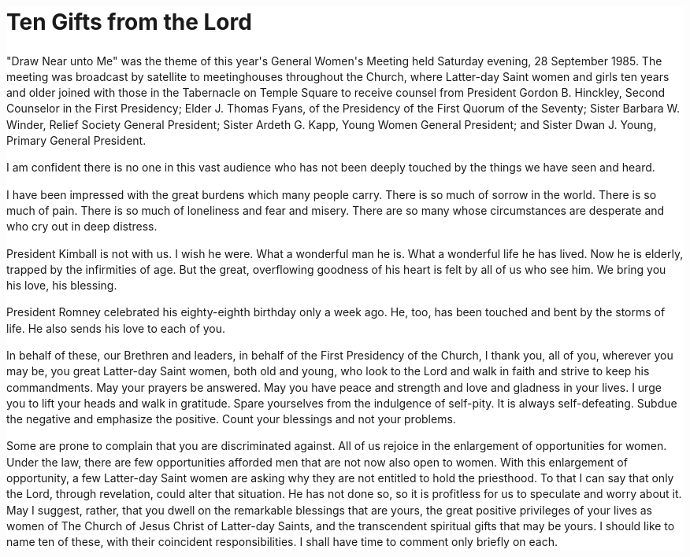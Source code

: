 # Ten Gifts from the Lord

"Draw Near unto Me" was the theme of this year's General Women's Meeting held
Saturday evening, 28 September 1985. The meeting was broadcast by satellite to
meetinghouses throughout the Church, where Latter-day Saint women and girls
ten years and older joined with those in the Tabernacle on Temple Square to
receive counsel from President Gordon B. Hinckley, Second Counselor in the
First Presidency; Elder J. Thomas Fyans, of the Presidency of the First Quorum
of the Seventy; Sister Barbara W. Winder, Relief Society General President;
Sister Ardeth G. Kapp, Young Women General President; and Sister Dwan J.
Young, Primary General President.

I am confident there is no one in this vast audience who has not been deeply
touched by the things we have seen and heard.

I have been impressed with the great burdens which many people carry. There is
so much of sorrow in the world. There is so much of pain. There is so much of
loneliness and fear and misery. There are so many whose circumstances are
desperate and who cry out in deep distress.

President Kimball is not with us. I wish he were. What a wonderful man he is.
What a wonderful life he has lived. Now he is elderly, trapped by the
infirmities of age. But the great, overflowing goodness of his heart is felt
by all of us who see him. We bring you his love, his blessing.

President Romney celebrated his eighty-eighth birthday only a week ago. He,
too, has been touched and bent by the storms of life. He also sends his love
to each of you.

In behalf of these, our Brethren and leaders, in behalf of the First
Presidency of the Church, I thank you, all of you, wherever you may be, you
great Latter-day Saint women, both old and young, who look to the Lord and
walk in faith and strive to keep his commandments. May your prayers be
answered. May you have peace and strength and love and gladness in your lives.
I urge you to lift your heads and walk in gratitude. Spare yourselves from the
indulgence of self-pity. It is always self-defeating. Subdue the negative and
emphasize the positive. Count your blessings and not your problems.

Some are prone to complain that you are discriminated against. All of us
rejoice in the enlargement of opportunities for women. Under the law, there
are few opportunities afforded men that are not now also open to women. With
this enlargement of opportunity, a few Latter-day Saint women are asking why
they are not entitled to hold the priesthood. To that I can say that only the
Lord, through revelation, could alter that situation. He has not done so, so
it is profitless for us to speculate and worry about it. May I suggest,
rather, that you dwell on the remarkable blessings that are yours, the great
positive privileges of your lives as women of The Church of Jesus Christ of
Latter-day Saints, and the transcendent spiritual gifts that may be yours. I
should like to name ten of these, with their coincident responsibilities. I
shall have time to comment only briefly on each.
